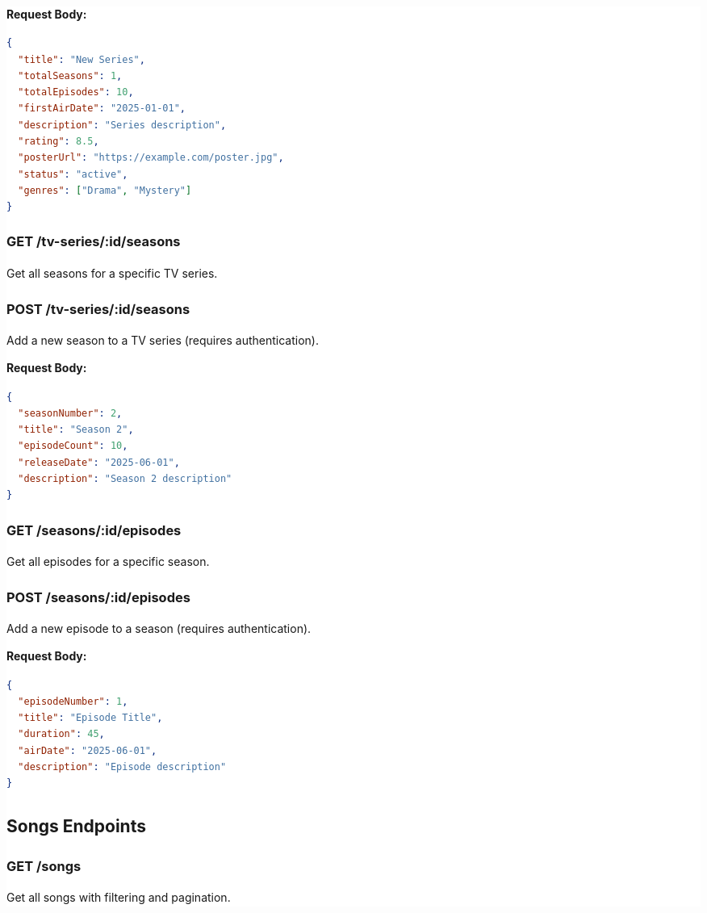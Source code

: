 **Request Body:**
```json
{
  "title": "New Series",
  "totalSeasons": 1,
  "totalEpisodes": 10,
  "firstAirDate": "2025-01-01",
  "description": "Series description",
  "rating": 8.5,
  "posterUrl": "https://example.com/poster.jpg",
  "status": "active",
  "genres": ["Drama", "Mystery"]
}
```

### GET /tv-series/:id/seasons
Get all seasons for a specific TV series.

### POST /tv-series/:id/seasons
Add a new season to a TV series (requires authentication).

**Request Body:**
```json
{
  "seasonNumber": 2,
  "title": "Season 2",
  "episodeCount": 10,
  "releaseDate": "2025-06-01",
  "description": "Season 2 description"
}
```

### GET /seasons/:id/episodes
Get all episodes for a specific season.

### POST /seasons/:id/episodes
Add a new episode to a season (requires authentication).

**Request Body:**
```json
{
  "episodeNumber": 1,
  "title": "Episode Title",
  "duration": 45,
  "airDate": "2025-06-01",
  "description": "Episode description"
}
```

## Songs Endpoints

### GET /songs
Get all songs with filtering and pagination.

